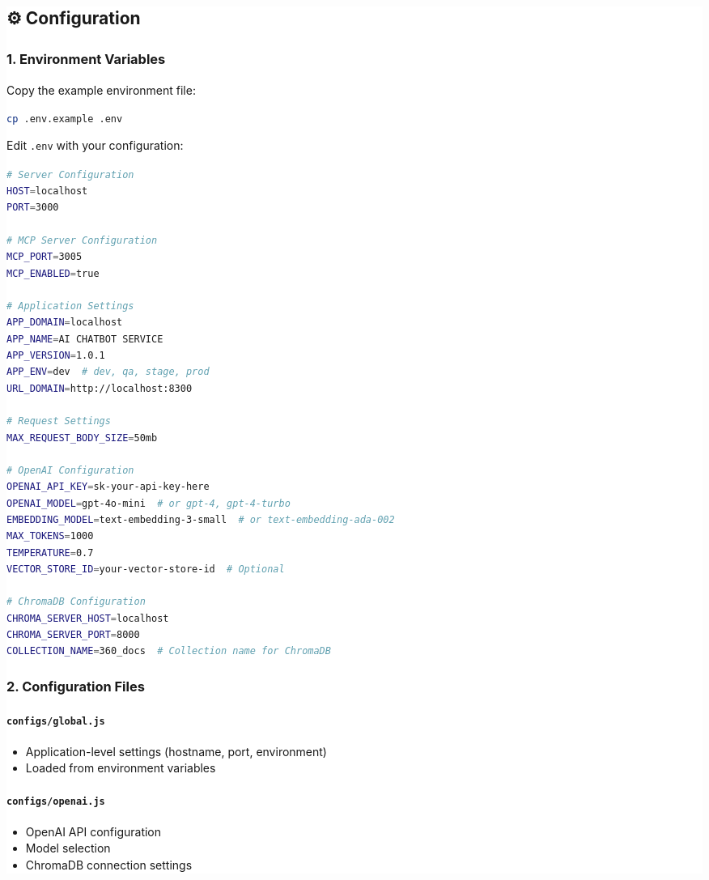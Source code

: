 ## ⚙️ Configuration

### 1. Environment Variables

Copy the example environment file:
```bash
cp .env.example .env
```

Edit `.env` with your configuration:

```bash
# Server Configuration
HOST=localhost
PORT=3000

# MCP Server Configuration
MCP_PORT=3005
MCP_ENABLED=true

# Application Settings
APP_DOMAIN=localhost
APP_NAME=AI CHATBOT SERVICE
APP_VERSION=1.0.1
APP_ENV=dev  # dev, qa, stage, prod
URL_DOMAIN=http://localhost:8300

# Request Settings
MAX_REQUEST_BODY_SIZE=50mb

# OpenAI Configuration
OPENAI_API_KEY=sk-your-api-key-here
OPENAI_MODEL=gpt-4o-mini  # or gpt-4, gpt-4-turbo
EMBEDDING_MODEL=text-embedding-3-small  # or text-embedding-ada-002
MAX_TOKENS=1000
TEMPERATURE=0.7
VECTOR_STORE_ID=your-vector-store-id  # Optional

# ChromaDB Configuration
CHROMA_SERVER_HOST=localhost
CHROMA_SERVER_PORT=8000
COLLECTION_NAME=360_docs  # Collection name for ChromaDB
```

### 2. Configuration Files

#### `configs/global.js`
- Application-level settings (hostname, port, environment)
- Loaded from environment variables

#### `configs/openai.js`
- OpenAI API configuration
- Model selection
- ChromaDB connection settings
